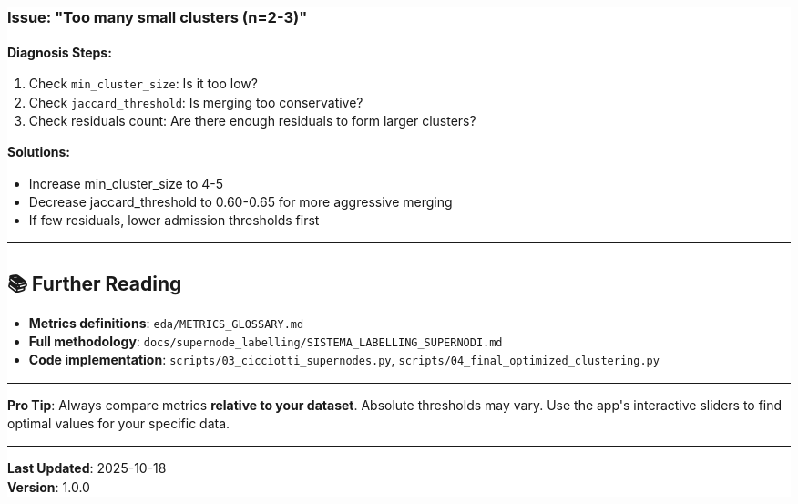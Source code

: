 
### Issue: "Too many small clusters (n=2-3)"

**Diagnosis Steps:**
1. Check `min_cluster_size`: Is it too low?
2. Check `jaccard_threshold`: Is merging too conservative?
3. Check residuals count: Are there enough residuals to form larger clusters?

**Solutions:**
- Increase min_cluster_size to 4-5
- Decrease jaccard_threshold to 0.60-0.65 for more aggressive merging
- If few residuals, lower admission thresholds first

---

## 📚 Further Reading

- **Metrics definitions**: `eda/METRICS_GLOSSARY.md`
- **Full methodology**: `docs/supernode_labelling/SISTEMA_LABELLING_SUPERNODI.md`
- **Code implementation**: `scripts/03_cicciotti_supernodes.py`, `scripts/04_final_optimized_clustering.py`

---

**Pro Tip**: Always compare metrics **relative to your dataset**. Absolute thresholds may vary. Use the app's interactive sliders to find optimal values for your specific data.

---

**Last Updated**: 2025-10-18  
**Version**: 1.0.0


